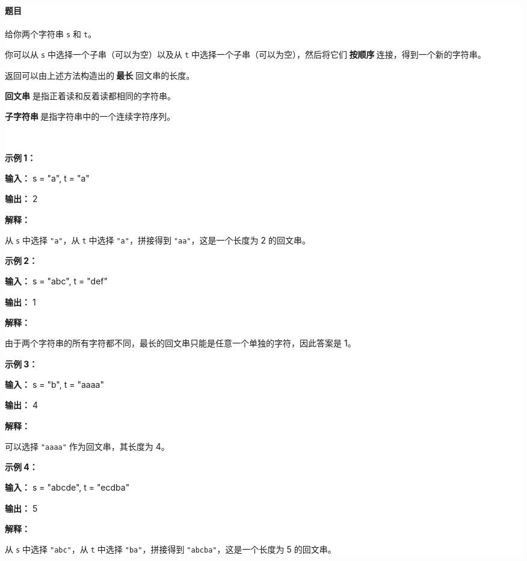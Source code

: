 #### 题目

<p>给你两个字符串 <code>s</code> 和 <code>t</code>。</p>

<p>你可以从 <code>s</code> 中选择一个子串（可以为空）以及从 <code>t</code> 中选择一个子串（可以为空），然后将它们<strong> 按顺序 </strong>连接，得到一个新的字符串。</p>

<p>返回可以由上述方法构造出的<strong> 最长</strong> 回文串的长度。</p>

<p><strong>回文串</strong> 是指正着读和反着读都相同的字符串。</p>

<p><strong>子字符串 </strong>是指字符串中的一个连续字符序列。</p>

<p>&nbsp;</p>

<p><strong class="example">示例 1：</strong></p>

<div class="example-block">
<p><strong>输入：</strong> <span class="example-io">s = "a", t = "a"</span></p>

<p><strong>输出：</strong> <span class="example-io">2</span></p>

<p><strong>解释：</strong></p>

<p>从 <code>s</code> 中选择 <code>"a"</code>，从 <code>t</code> 中选择 <code>"a"</code>，拼接得到 <code>"aa"</code>，这是一个长度为 2 的回文串。</p>
</div>

<p><strong class="example">示例 2：</strong></p>

<div class="example-block">
<p><strong>输入：</strong> <span class="example-io">s = "abc", t = "def"</span></p>

<p><strong>输出：</strong> <span class="example-io">1</span></p>

<p><strong>解释：</strong></p>

<p>由于两个字符串的所有字符都不同，最长的回文串只能是任意一个单独的字符，因此答案是 1。</p>
</div>

<p><strong class="example">示例 3：</strong></p>

<div class="example-block">
<p><strong>输入：</strong> <span class="example-io">s = "b", t = "aaaa"</span></p>

<p><strong>输出：</strong> 4</p>

<p><strong>解释：</strong></p>

<p>可以选择 <code>"aaaa"</code> 作为回文串，其长度为 4。</p>
</div>

<p><strong class="example">示例 4：</strong></p>

<div class="example-block">
<p><strong>输入：</strong> <span class="example-io">s = "abcde", t = "ecdba"</span></p>

<p><strong>输出：</strong> 5</p>

<p><strong>解释：</strong></p>

<p>从 <code>s</code> 中选择 <code>"abc"</code>，从 <code>t</code> 中选择 <code>"ba"</code>，拼接得到 <code>"abcba"</code>，这是一个长度为 5 的回文串。</p>
</div>
